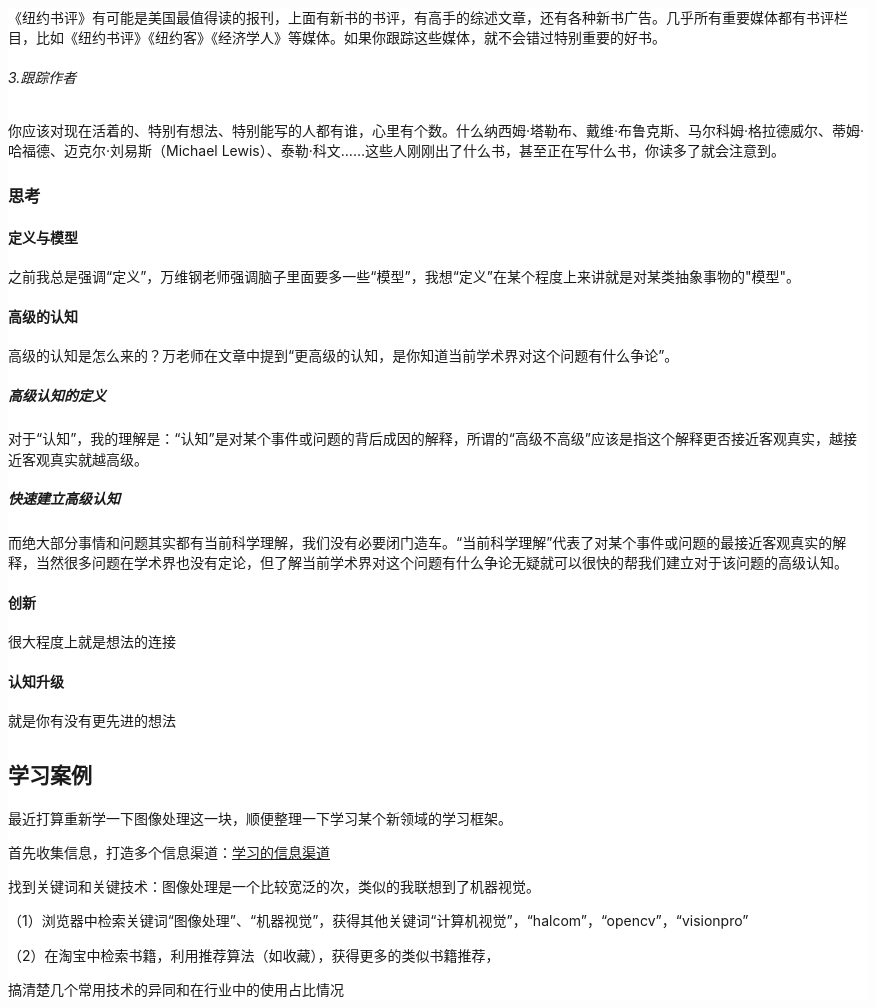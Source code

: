 《纽约书评》有可能是美国最值得读的报刊，上面有新书的书评，有高手的综述文章，还有各种新书广告。几乎所有重要媒体都有书评栏目，比如《纽约书评》《纽约客》《经济学人》等媒体。如果你跟踪这些媒体，就不会错过特别重要的好书。

###### 3.跟踪作者

你应该对现在活着的、特别有想法、特别能写的人都有谁，心里有个数。什么纳西姆·塔勒布、戴维·布鲁克斯、马尔科姆·格拉德威尔、蒂姆·哈福德、迈克尔·刘易斯（Michael Lewis）、泰勒·科文……这些人刚刚出了什么书，甚至正在写什么书，你读多了就会注意到。







### 思考

#### 定义与模型

之前我总是强调“定义”，万维钢老师强调脑子里面要多一些“模型”，我想“定义”在某个程度上来讲就是对某类抽象事物的"模型"。

#### 高级的认知

高级的认知是怎么来的？万老师在文章中提到“更高级的认知，是你知道当前学术界对这个问题有什么争论”。

##### 高级认知的定义

对于“认知”，我的理解是：“认知”是对某个事件或问题的背后成因的解释，所谓的“高级不高级”应该是指这个解释更否接近客观真实，越接近客观真实就越高级。

##### 快速建立高级认知

而绝大部分事情和问题其实都有当前科学理解，我们没有必要闭门造车。“当前科学理解”代表了对某个事件或问题的最接近客观真实的解释，当然很多问题在学术界也没有定论，但了解当前学术界对这个问题有什么争论无疑就可以很快的帮我们建立对于该问题的高级认知。

#### 创新

很大程度上就是想法的连接

#### 认知升级

就是你有没有更先进的想法

## 学习案例

最近打算重新学一下图像处理这一块，顺便整理一下学习某个新领域的学习框架。

首先收集信息，打造多个信息渠道：[学习的信息渠道](#学习的信息渠道)



找到关键词和关键技术：图像处理是一个比较宽泛的次，类似的我联想到了机器视觉。

（1）浏览器中检索关键词“图像处理”、“机器视觉”，获得其他关键词“计算机视觉”，“halcom”，“opencv”，“visionpro”

（2）在淘宝中检索书籍，利用推荐算法（如收藏），获得更多的类似书籍推荐，



搞清楚几个常用技术的异同和在行业中的使用占比情况



## 
